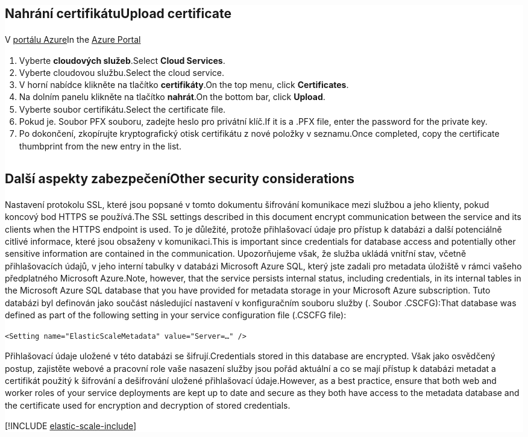 ## <a name="upload-certificate"></a><span data-ttu-id="7ddf1-365">Nahrání certifikátu</span><span class="sxs-lookup"><span data-stu-id="7ddf1-365">Upload certificate</span></span>
<span data-ttu-id="7ddf1-366">V [portálu Azure](https://portal.azure.com/)</span><span class="sxs-lookup"><span data-stu-id="7ddf1-366">In the [Azure Portal](https://portal.azure.com/)</span></span>

1. <span data-ttu-id="7ddf1-367">Vyberte **cloudových služeb**.</span><span class="sxs-lookup"><span data-stu-id="7ddf1-367">Select **Cloud Services**.</span></span>
2. <span data-ttu-id="7ddf1-368">Vyberte cloudovou službu.</span><span class="sxs-lookup"><span data-stu-id="7ddf1-368">Select the cloud service.</span></span>
3. <span data-ttu-id="7ddf1-369">V horní nabídce klikněte na tlačítko **certifikáty**.</span><span class="sxs-lookup"><span data-stu-id="7ddf1-369">On the top menu, click **Certificates**.</span></span>
4. <span data-ttu-id="7ddf1-370">Na dolním panelu klikněte na tlačítko **nahrát**.</span><span class="sxs-lookup"><span data-stu-id="7ddf1-370">On the bottom bar, click **Upload**.</span></span>
5. <span data-ttu-id="7ddf1-371">Vyberte soubor certifikátu.</span><span class="sxs-lookup"><span data-stu-id="7ddf1-371">Select the certificate file.</span></span>
6. <span data-ttu-id="7ddf1-372">Pokud je. Soubor PFX souboru, zadejte heslo pro privátní klíč.</span><span class="sxs-lookup"><span data-stu-id="7ddf1-372">If it is a .PFX file, enter the password for the private key.</span></span>
7. <span data-ttu-id="7ddf1-373">Po dokončení, zkopírujte kryptografický otisk certifikátu z nové položky v seznamu.</span><span class="sxs-lookup"><span data-stu-id="7ddf1-373">Once completed, copy the certificate thumbprint from the new entry in the list.</span></span>

## <a name="other-security-considerations"></a><span data-ttu-id="7ddf1-374">Další aspekty zabezpečení</span><span class="sxs-lookup"><span data-stu-id="7ddf1-374">Other security considerations</span></span>
<span data-ttu-id="7ddf1-375">Nastavení protokolu SSL, které jsou popsané v tomto dokumentu šifrování komunikace mezi službou a jeho klienty, pokud koncový bod HTTPS se používá.</span><span class="sxs-lookup"><span data-stu-id="7ddf1-375">The SSL settings described in this document encrypt communication between the service and its clients when the HTTPS endpoint is used.</span></span> <span data-ttu-id="7ddf1-376">To je důležité, protože přihlašovací údaje pro přístup k databázi a další potenciálně citlivé informace, které jsou obsaženy v komunikaci.</span><span class="sxs-lookup"><span data-stu-id="7ddf1-376">This is important since credentials for database access and potentially other sensitive information are contained in the communication.</span></span> <span data-ttu-id="7ddf1-377">Upozorňujeme však, že služba ukládá vnitřní stav, včetně přihlašovacích údajů, v jeho interní tabulky v databázi Microsoft Azure SQL, který jste zadali pro metadata úložiště v rámci vašeho předplatného Microsoft Azure.</span><span class="sxs-lookup"><span data-stu-id="7ddf1-377">Note, however, that the service persists internal status, including credentials, in its internal tables in the Microsoft Azure SQL database that you have provided for metadata storage in your Microsoft Azure subscription.</span></span> <span data-ttu-id="7ddf1-378">Tuto databázi byl definován jako součást následující nastavení v konfiguračním souboru služby (. Soubor .CSCFG):</span><span class="sxs-lookup"><span data-stu-id="7ddf1-378">That database was defined as part of the following setting in your service configuration file (.CSCFG file):</span></span> 

    <Setting name="ElasticScaleMetadata" value="Server=…" />

<span data-ttu-id="7ddf1-379">Přihlašovací údaje uložené v této databázi se šifrují.</span><span class="sxs-lookup"><span data-stu-id="7ddf1-379">Credentials stored in this database are encrypted.</span></span> <span data-ttu-id="7ddf1-380">Však jako osvědčený postup, zajistěte webové a pracovní role vaše nasazení služby jsou pořád aktuální a co se mají přístup k databázi metadat a certifikát použitý k šifrování a dešifrování uložené přihlašovací údaje.</span><span class="sxs-lookup"><span data-stu-id="7ddf1-380">However, as a best practice, ensure that both web and worker roles of your service deployments are kept up to date and secure as they both have access to the metadata database and the certificate used for encryption and decryption of stored credentials.</span></span> 

[!INCLUDE [elastic-scale-include](../../includes/elastic-scale-include.md)]

